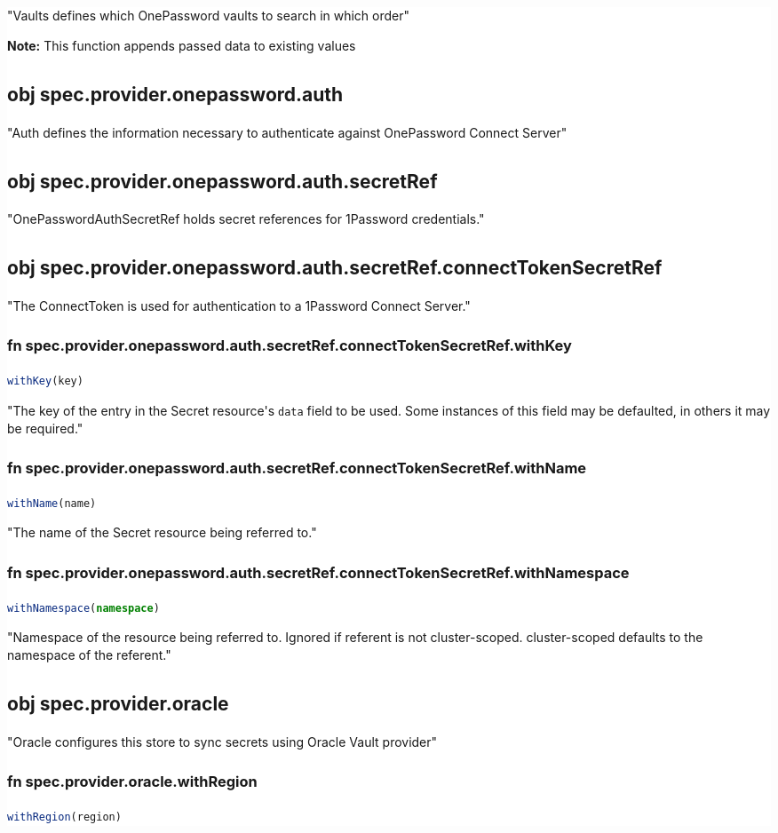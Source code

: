 "Vaults defines which OnePassword vaults to search in which order"

**Note:** This function appends passed data to existing values

## obj spec.provider.onepassword.auth

"Auth defines the information necessary to authenticate against OnePassword Connect Server"

## obj spec.provider.onepassword.auth.secretRef

"OnePasswordAuthSecretRef holds secret references for 1Password credentials."

## obj spec.provider.onepassword.auth.secretRef.connectTokenSecretRef

"The ConnectToken is used for authentication to a 1Password Connect Server."

### fn spec.provider.onepassword.auth.secretRef.connectTokenSecretRef.withKey

```ts
withKey(key)
```

"The key of the entry in the Secret resource's `data` field to be used. Some instances of this field may be defaulted, in others it may be required."

### fn spec.provider.onepassword.auth.secretRef.connectTokenSecretRef.withName

```ts
withName(name)
```

"The name of the Secret resource being referred to."

### fn spec.provider.onepassword.auth.secretRef.connectTokenSecretRef.withNamespace

```ts
withNamespace(namespace)
```

"Namespace of the resource being referred to. Ignored if referent is not cluster-scoped. cluster-scoped defaults to the namespace of the referent."

## obj spec.provider.oracle

"Oracle configures this store to sync secrets using Oracle Vault provider"

### fn spec.provider.oracle.withRegion

```ts
withRegion(region)
```
